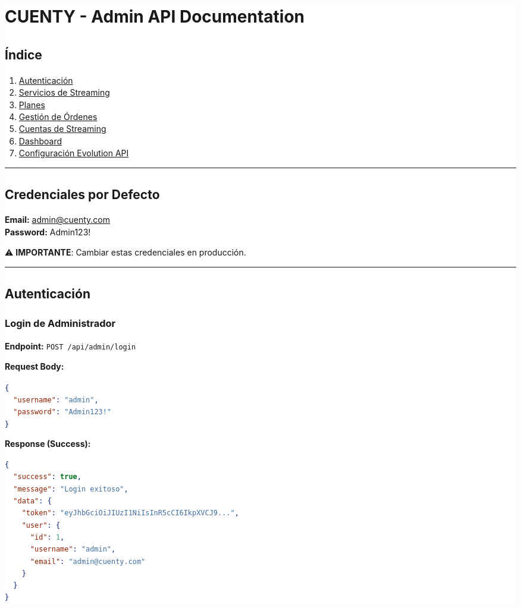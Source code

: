 # CUENTY - Admin API Documentation

## Índice
1. [Autenticación](#autenticación)
2. [Servicios de Streaming](#servicios-de-streaming)
3. [Planes](#planes)
4. [Gestión de Órdenes](#gestión-de-órdenes)
5. [Cuentas de Streaming](#cuentas-de-streaming)
6. [Dashboard](#dashboard)
7. [Configuración Evolution API](#configuración-evolution-api)

---

## Credenciales por Defecto

**Email:** admin@cuenty.com  
**Password:** Admin123!

⚠️ **IMPORTANTE**: Cambiar estas credenciales en producción.

---

## Autenticación

### Login de Administrador

**Endpoint:** `POST /api/admin/login`

**Request Body:**
```json
{
  "username": "admin",
  "password": "Admin123!"
}
```

**Response (Success):**
```json
{
  "success": true,
  "message": "Login exitoso",
  "data": {
    "token": "eyJhbGciOiJIUzI1NiIsInR5cCI6IkpXVCJ9...",
    "user": {
      "id": 1,
      "username": "admin",
      "email": "admin@cuenty.com"
    }
  }
}
```
